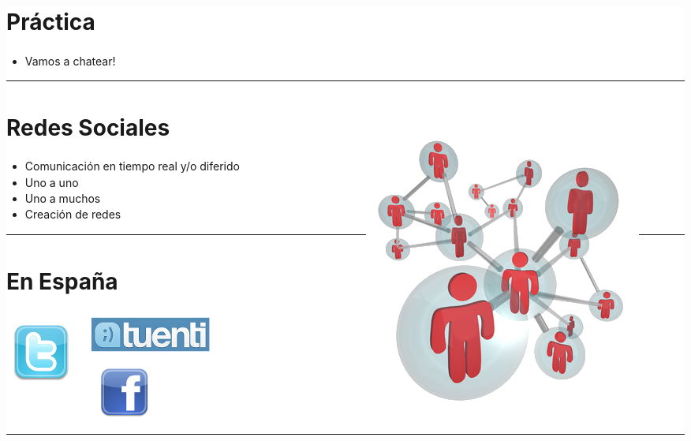
# Práctica

- Vamos a chatear!

---

# Redes Sociales

- Comunicación en tiempo real y/o diferido
- Uno a uno
- Uno a muchos
- Creación de redes

<div style="left: 50%;position: absolute;top: 200px;">
    <img src="img/grafo-red.png" class="h300" title="Redes de Conexión"/>
</div>

---

# En España
![Redes Sociales](img/social-networks.png)

---
